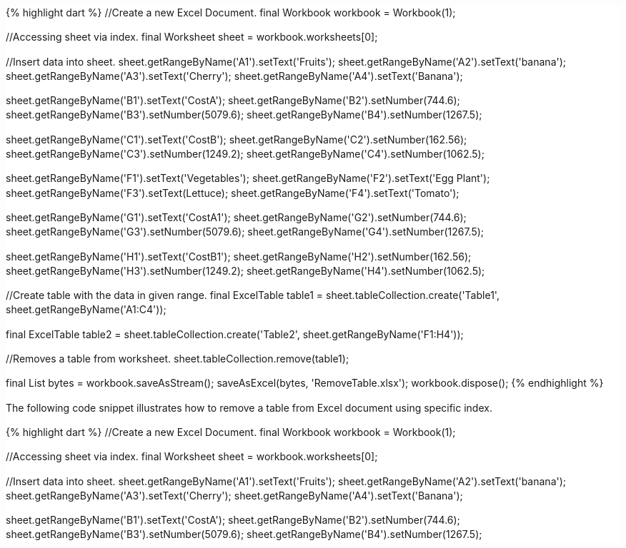 {% highlight dart %}
//Create a new Excel Document.
final Workbook workbook = Workbook(1);

//Accessing sheet via index.
final Worksheet sheet = workbook.worksheets[0];

//Insert data into sheet.
sheet.getRangeByName('A1').setText('Fruits');
sheet.getRangeByName('A2').setText('banana');
sheet.getRangeByName('A3').setText('Cherry');
sheet.getRangeByName('A4').setText('Banana');

sheet.getRangeByName('B1').setText('CostA');
sheet.getRangeByName('B2').setNumber(744.6);
sheet.getRangeByName('B3').setNumber(5079.6);
sheet.getRangeByName('B4').setNumber(1267.5);

sheet.getRangeByName('C1').setText('CostB');
sheet.getRangeByName('C2').setNumber(162.56);
sheet.getRangeByName('C3').setNumber(1249.2);
sheet.getRangeByName('C4').setNumber(1062.5);
 
sheet.getRangeByName('F1').setText('Vegetables');
sheet.getRangeByName('F2').setText('Egg Plant');
sheet.getRangeByName('F3').setText(Lettuce);
sheet.getRangeByName('F4').setText('Tomato');

sheet.getRangeByName('G1').setText('CostA1');
sheet.getRangeByName('G2').setNumber(744.6);
sheet.getRangeByName('G3').setNumber(5079.6);
sheet.getRangeByName('G4').setNumber(1267.5);

sheet.getRangeByName('H1').setText('CostB1');
sheet.getRangeByName('H2').setNumber(162.56);
sheet.getRangeByName('H3').setNumber(1249.2);
sheet.getRangeByName('H4').setNumber(1062.5);

//Create table with the data in given range.
final ExcelTable table1 = sheet.tableCollection.create('Table1',  sheet.getRangeByName('A1:C4'));

final ExcelTable table2 = sheet.tableCollection.create('Table2',  sheet.getRangeByName('F1:H4'));

//Removes a table from worksheet.
sheet.tableCollection.remove(table1);

final List<int> bytes = workbook.saveAsStream();
saveAsExcel(bytes, 'RemoveTable.xlsx');
workbook.dispose();
{% endhighlight %}

The following code snippet illustrates how to remove a table from Excel document using specific index.

{% highlight dart %}
//Create a new Excel Document.
final Workbook workbook = Workbook(1);

//Accessing sheet via index.
final Worksheet sheet = workbook.worksheets[0];

//Insert data into sheet.
sheet.getRangeByName('A1').setText('Fruits');
sheet.getRangeByName('A2').setText('banana');
sheet.getRangeByName('A3').setText('Cherry');
sheet.getRangeByName('A4').setText('Banana');

sheet.getRangeByName('B1').setText('CostA');
sheet.getRangeByName('B2').setNumber(744.6);
sheet.getRangeByName('B3').setNumber(5079.6);
sheet.getRangeByName('B4').setNumber(1267.5);